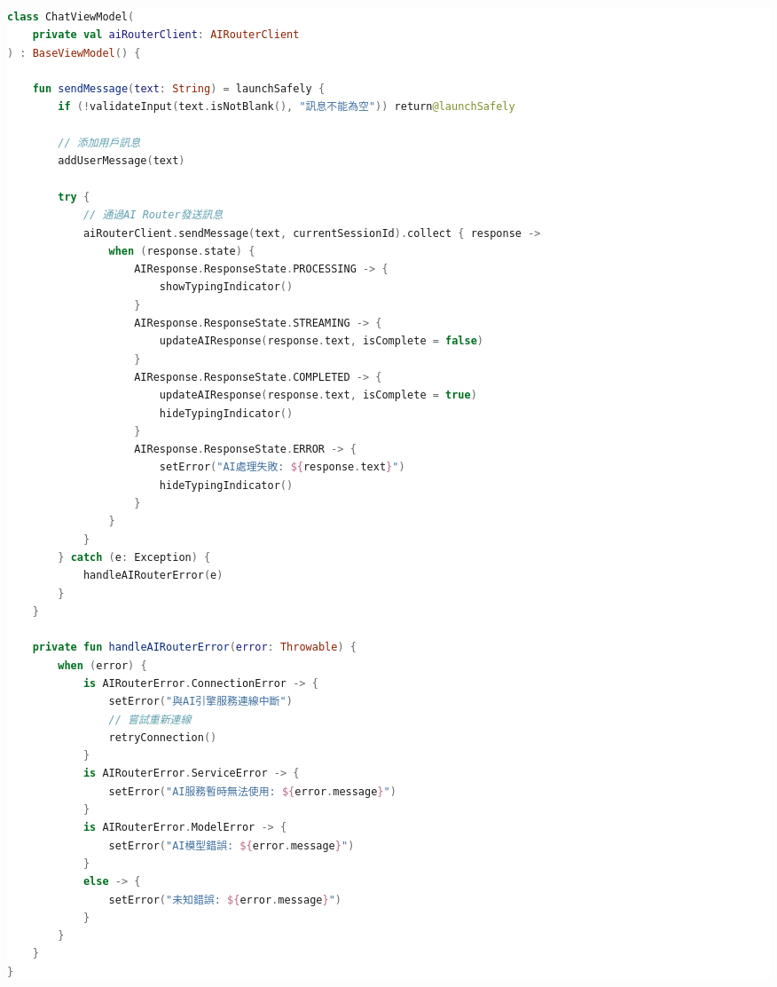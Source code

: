```kotlin
class ChatViewModel(
    private val aiRouterClient: AIRouterClient
) : BaseViewModel() {
    
    fun sendMessage(text: String) = launchSafely {
        if (!validateInput(text.isNotBlank(), "訊息不能為空")) return@launchSafely
        
        // 添加用戶訊息
        addUserMessage(text)
        
        try {
            // 通過AI Router發送訊息
            aiRouterClient.sendMessage(text, currentSessionId).collect { response ->
                when (response.state) {
                    AIResponse.ResponseState.PROCESSING -> {
                        showTypingIndicator()
                    }
                    AIResponse.ResponseState.STREAMING -> {
                        updateAIResponse(response.text, isComplete = false)
                    }
                    AIResponse.ResponseState.COMPLETED -> {
                        updateAIResponse(response.text, isComplete = true)
                        hideTypingIndicator()
                    }
                    AIResponse.ResponseState.ERROR -> {
                        setError("AI處理失敗: ${response.text}")
                        hideTypingIndicator()
                    }
                }
            }
        } catch (e: Exception) {
            handleAIRouterError(e)
        }
    }
    
    private fun handleAIRouterError(error: Throwable) {
        when (error) {
            is AIRouterError.ConnectionError -> {
                setError("與AI引擎服務連線中斷")
                // 嘗試重新連線
                retryConnection()
            }
            is AIRouterError.ServiceError -> {
                setError("AI服務暫時無法使用: ${error.message}")
            }
            is AIRouterError.ModelError -> {
                setError("AI模型錯誤: ${error.message}")
            }
            else -> {
                setError("未知錯誤: ${error.message}")
            }
        }
    }
}
```
